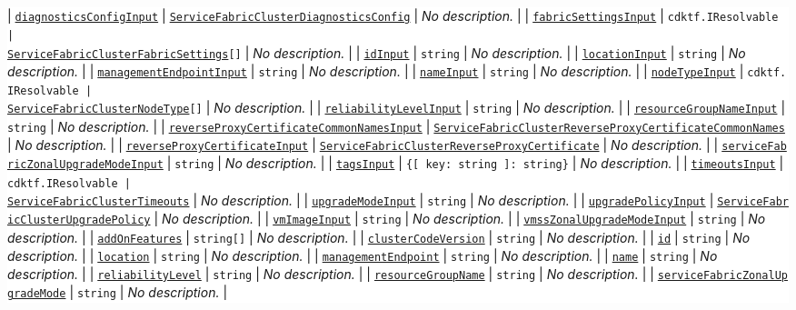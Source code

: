 | <code><a href="#@cdktf/provider-azurerm.serviceFabricCluster.ServiceFabricCluster.property.diagnosticsConfigInput">diagnosticsConfigInput</a></code> | <code><a href="#@cdktf/provider-azurerm.serviceFabricCluster.ServiceFabricClusterDiagnosticsConfig">ServiceFabricClusterDiagnosticsConfig</a></code> | *No description.* |
| <code><a href="#@cdktf/provider-azurerm.serviceFabricCluster.ServiceFabricCluster.property.fabricSettingsInput">fabricSettingsInput</a></code> | <code>cdktf.IResolvable \| <a href="#@cdktf/provider-azurerm.serviceFabricCluster.ServiceFabricClusterFabricSettings">ServiceFabricClusterFabricSettings</a>[]</code> | *No description.* |
| <code><a href="#@cdktf/provider-azurerm.serviceFabricCluster.ServiceFabricCluster.property.idInput">idInput</a></code> | <code>string</code> | *No description.* |
| <code><a href="#@cdktf/provider-azurerm.serviceFabricCluster.ServiceFabricCluster.property.locationInput">locationInput</a></code> | <code>string</code> | *No description.* |
| <code><a href="#@cdktf/provider-azurerm.serviceFabricCluster.ServiceFabricCluster.property.managementEndpointInput">managementEndpointInput</a></code> | <code>string</code> | *No description.* |
| <code><a href="#@cdktf/provider-azurerm.serviceFabricCluster.ServiceFabricCluster.property.nameInput">nameInput</a></code> | <code>string</code> | *No description.* |
| <code><a href="#@cdktf/provider-azurerm.serviceFabricCluster.ServiceFabricCluster.property.nodeTypeInput">nodeTypeInput</a></code> | <code>cdktf.IResolvable \| <a href="#@cdktf/provider-azurerm.serviceFabricCluster.ServiceFabricClusterNodeType">ServiceFabricClusterNodeType</a>[]</code> | *No description.* |
| <code><a href="#@cdktf/provider-azurerm.serviceFabricCluster.ServiceFabricCluster.property.reliabilityLevelInput">reliabilityLevelInput</a></code> | <code>string</code> | *No description.* |
| <code><a href="#@cdktf/provider-azurerm.serviceFabricCluster.ServiceFabricCluster.property.resourceGroupNameInput">resourceGroupNameInput</a></code> | <code>string</code> | *No description.* |
| <code><a href="#@cdktf/provider-azurerm.serviceFabricCluster.ServiceFabricCluster.property.reverseProxyCertificateCommonNamesInput">reverseProxyCertificateCommonNamesInput</a></code> | <code><a href="#@cdktf/provider-azurerm.serviceFabricCluster.ServiceFabricClusterReverseProxyCertificateCommonNames">ServiceFabricClusterReverseProxyCertificateCommonNames</a></code> | *No description.* |
| <code><a href="#@cdktf/provider-azurerm.serviceFabricCluster.ServiceFabricCluster.property.reverseProxyCertificateInput">reverseProxyCertificateInput</a></code> | <code><a href="#@cdktf/provider-azurerm.serviceFabricCluster.ServiceFabricClusterReverseProxyCertificate">ServiceFabricClusterReverseProxyCertificate</a></code> | *No description.* |
| <code><a href="#@cdktf/provider-azurerm.serviceFabricCluster.ServiceFabricCluster.property.serviceFabricZonalUpgradeModeInput">serviceFabricZonalUpgradeModeInput</a></code> | <code>string</code> | *No description.* |
| <code><a href="#@cdktf/provider-azurerm.serviceFabricCluster.ServiceFabricCluster.property.tagsInput">tagsInput</a></code> | <code>{[ key: string ]: string}</code> | *No description.* |
| <code><a href="#@cdktf/provider-azurerm.serviceFabricCluster.ServiceFabricCluster.property.timeoutsInput">timeoutsInput</a></code> | <code>cdktf.IResolvable \| <a href="#@cdktf/provider-azurerm.serviceFabricCluster.ServiceFabricClusterTimeouts">ServiceFabricClusterTimeouts</a></code> | *No description.* |
| <code><a href="#@cdktf/provider-azurerm.serviceFabricCluster.ServiceFabricCluster.property.upgradeModeInput">upgradeModeInput</a></code> | <code>string</code> | *No description.* |
| <code><a href="#@cdktf/provider-azurerm.serviceFabricCluster.ServiceFabricCluster.property.upgradePolicyInput">upgradePolicyInput</a></code> | <code><a href="#@cdktf/provider-azurerm.serviceFabricCluster.ServiceFabricClusterUpgradePolicy">ServiceFabricClusterUpgradePolicy</a></code> | *No description.* |
| <code><a href="#@cdktf/provider-azurerm.serviceFabricCluster.ServiceFabricCluster.property.vmImageInput">vmImageInput</a></code> | <code>string</code> | *No description.* |
| <code><a href="#@cdktf/provider-azurerm.serviceFabricCluster.ServiceFabricCluster.property.vmssZonalUpgradeModeInput">vmssZonalUpgradeModeInput</a></code> | <code>string</code> | *No description.* |
| <code><a href="#@cdktf/provider-azurerm.serviceFabricCluster.ServiceFabricCluster.property.addOnFeatures">addOnFeatures</a></code> | <code>string[]</code> | *No description.* |
| <code><a href="#@cdktf/provider-azurerm.serviceFabricCluster.ServiceFabricCluster.property.clusterCodeVersion">clusterCodeVersion</a></code> | <code>string</code> | *No description.* |
| <code><a href="#@cdktf/provider-azurerm.serviceFabricCluster.ServiceFabricCluster.property.id">id</a></code> | <code>string</code> | *No description.* |
| <code><a href="#@cdktf/provider-azurerm.serviceFabricCluster.ServiceFabricCluster.property.location">location</a></code> | <code>string</code> | *No description.* |
| <code><a href="#@cdktf/provider-azurerm.serviceFabricCluster.ServiceFabricCluster.property.managementEndpoint">managementEndpoint</a></code> | <code>string</code> | *No description.* |
| <code><a href="#@cdktf/provider-azurerm.serviceFabricCluster.ServiceFabricCluster.property.name">name</a></code> | <code>string</code> | *No description.* |
| <code><a href="#@cdktf/provider-azurerm.serviceFabricCluster.ServiceFabricCluster.property.reliabilityLevel">reliabilityLevel</a></code> | <code>string</code> | *No description.* |
| <code><a href="#@cdktf/provider-azurerm.serviceFabricCluster.ServiceFabricCluster.property.resourceGroupName">resourceGroupName</a></code> | <code>string</code> | *No description.* |
| <code><a href="#@cdktf/provider-azurerm.serviceFabricCluster.ServiceFabricCluster.property.serviceFabricZonalUpgradeMode">serviceFabricZonalUpgradeMode</a></code> | <code>string</code> | *No description.* |